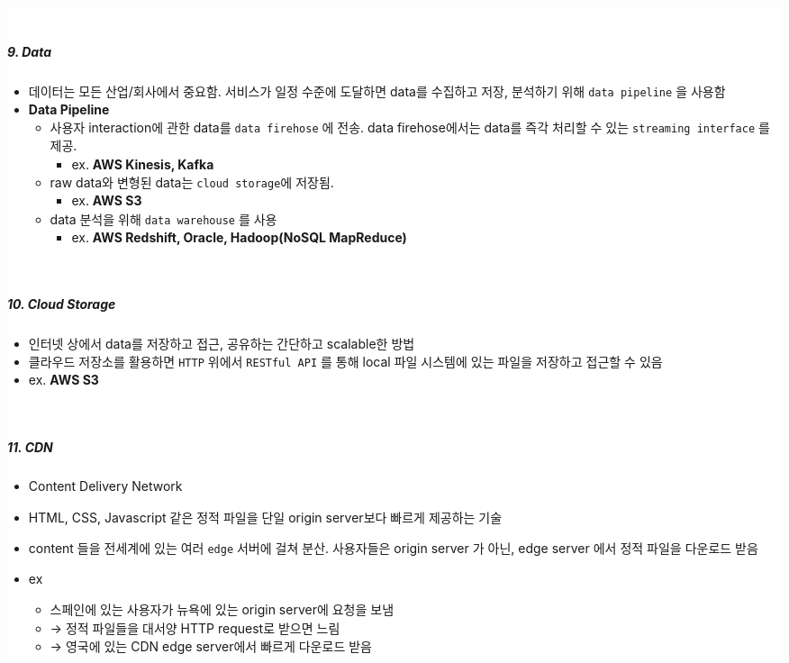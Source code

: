 <br>

##### 9. Data

- 데이터는 모든 산업/회사에서 중요함. 서비스가 일정 수준에 도달하면 data를 수집하고 저장, 분석하기 위해 `data pipeline` 을 사용함
- **Data Pipeline**
  - 사용자 interaction에 관한 data를 `data firehose` 에 전송. data firehose에서는 data를 즉각 처리할 수 있는 `streaming interface` 를 제공. 
    - ex. **AWS Kinesis, Kafka**
  - raw data와 변형된 data는 `cloud storage`에 저장됨.
    - ex. **AWS S3**
  - data 분석을 위해 `data warehouse` 를 사용
    - ex. **AWS Redshift, Oracle, Hadoop(NoSQL MapReduce)**

<br>

##### 10. Cloud Storage

- 인터넷 상에서 data를 저장하고 접근, 공유하는 간단하고 scalable한 방법
- 클라우드 저장소를 활용하면 `HTTP` 위에서 `RESTful API` 를 통해 local 파일 시스템에 있는 파일을 저장하고 접근할 수 있음
- ex. **AWS S3**

<br>

##### 11. CDN

- Content Delivery Network
- HTML, CSS, Javascript 같은 정적 파일을 단일 origin server보다 빠르게 제공하는 기술
- content 들을 전세계에 있는 여러 `edge` 서버에 걸쳐 분산. 사용자들은 origin server 가 아닌, edge server 에서 정적 파일을 다운로드 받음

- ex
  - 스페인에 있는 사용자가 뉴욕에 있는 origin server에 요청을 보냄
  - → 정적 파일들을 대서양 HTTP request로 받으면 느림
  - → 영국에 있는 CDN edge server에서 빠르게 다운로드 받음